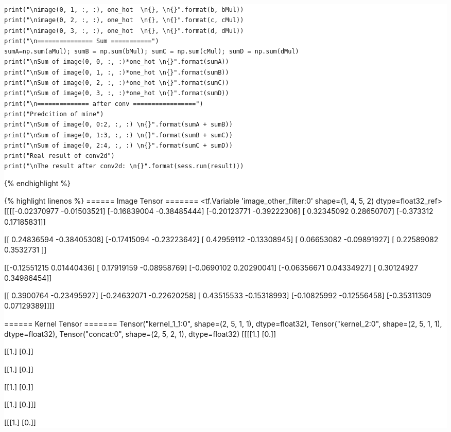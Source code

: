    print("\nimage(0, 1, :, :), one_hot  \n{}, \n{}".format(b, bMul))
    print("\nimage(0, 2, :, :), one_hot  \n{}, \n{}".format(c, cMul))
    print("\nimage(0, 3, :, :), one_hot  \n{}, \n{}".format(d, dMul))
    print("\n=============== Sum ===========")
    sumA=np.sum(aMul); sumB = np.sum(bMul); sumC = np.sum(cMul); sumD = np.sum(dMul)
    print("\nSum of image(0, 0, :, :)*one_hot \n{}".format(sumA))
    print("\nSum of image(0, 1, :, :)*one_hot \n{}".format(sumB))
    print("\nSum of image(0, 2, :, :)*one_hot \n{}".format(sumC))
    print("\nSum of image(0, 3, :, :)*one_hot \n{}".format(sumD))
    print("\n============== after conv =================")
    print("Predcition of mine")
    print("\nSum of image(0, 0:2, :, :) \n{}".format(sumA + sumB))
    print("\nSum of image(0, 1:3, :, :) \n{}".format(sumB + sumC))
    print("\nSum of image(0, 2:4, :, :) \n{}".format(sumC + sumD))
    print("Real result of conv2d")
    print("\nThe result after conv2d: \n{}".format(sess.run(result)))
{% endhighlight %}


{% highlight linenos %}
====== Image Tensor ======= 
<tf.Variable 'image_other_filter:0' shape=(1, 4, 5, 2) dtype=float32_ref>
[[[[-0.02370977 -0.01503521]
   [-0.16839004 -0.38485444]
   [-0.20123771 -0.39222306]
   [ 0.32345092  0.28650707]
   [-0.373312    0.17185831]]

  [[ 0.24836594 -0.38405308]
   [-0.17415094 -0.23223642]
   [ 0.42959112 -0.13308945]
   [ 0.06653082 -0.09891927]
   [ 0.22589082  0.3532731 ]]

  [[-0.12551215  0.01440436]
   [ 0.17919159 -0.08958769]
   [-0.0690102   0.20290041]
   [-0.06356671  0.04334927]
   [ 0.30124927  0.34986454]]

  [[ 0.3900764  -0.23495927]
   [-0.24632071 -0.22620258]
   [ 0.43515533 -0.15318993]
   [-0.10825992 -0.12556458]
   [-0.35311309  0.07129389]]]]

====== Kernel Tensor ======= 
Tensor("kernel_1_1:0", shape=(2, 5, 1, 1), dtype=float32), 
Tensor("kernel_2:0", shape=(2, 5, 1, 1), dtype=float32), 
Tensor("concat:0", shape=(2, 5, 2, 1), dtype=float32)
[[[[1.]
   [0.]]

  [[1.]
   [0.]]

  [[1.]
   [0.]]

  [[1.]
   [0.]]

  [[1.]
   [0.]]]


 [[[1.]
   [0.]]
